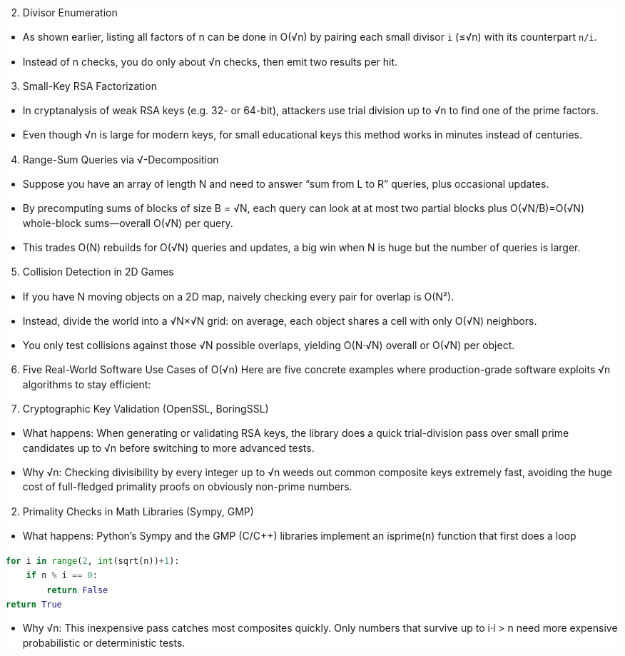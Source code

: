 2. Divisor Enumeration

- As shown earlier, listing all factors of n can be done in O(√n) by pairing each small divisor `i` (≤√n) with its counterpart `n/i`.

- Instead of n checks, you do only about √n checks, then emit two results per hit.

3. Small-Key RSA Factorization

- In cryptanalysis of weak RSA keys (e.g. 32- or 64-bit), attackers use trial division up to √n to find one of the prime factors.

- Even though √n is large for modern keys, for small educational keys this method works in minutes instead of centuries.

4. Range-Sum Queries via √-Decomposition

- Suppose you have an array of length N and need to answer “sum from L to R” queries, plus occasional updates.

- By precomputing sums of blocks of size B = √N, each query can look at at most two partial blocks plus O(√N/B)=O(√N) whole-block sums—overall O(√N) per query.

- This trades O(N) rebuilds for O(√N) queries and updates, a big win when N is huge but the number of queries is larger.

5. Collision Detection in 2D Games

- If you have N moving objects on a 2D map, naively checking every pair for overlap is O(N²).

- Instead, divide the world into a √N×√N grid: on average, each object shares a cell with only O(√N) neighbors.

- You only test collisions against those √N possible overlaps, yielding O(N·√N) overall or O(√N) per object.

6. Five Real-World Software Use Cases of O(√n)
Here are five concrete examples where production-grade software exploits √n algorithms to stay efficient:

1. Cryptographic Key Validation (OpenSSL, BoringSSL)

- What happens: When generating or validating RSA keys, the library does a quick trial-division pass over small prime candidates up to √n before switching to more advanced tests.

- Why √n: Checking divisibility by every integer up to √n weeds out common composite keys extremely fast, avoiding the huge cost of full-fledged primality proofs on obviously non-prime numbers.

2. Primality Checks in Math Libraries (Sympy, GMP)

- What happens: Python’s Sympy and the GMP (C/C++) libraries implement an isprime(n) function that first does a loop

```python
for i in range(2, int(sqrt(n))+1):
    if n % i == 0:
        return False
return True
```

- Why √n: This inexpensive pass catches most composites quickly. Only numbers that survive up to i·i > n need more expensive probabilistic or deterministic tests.
